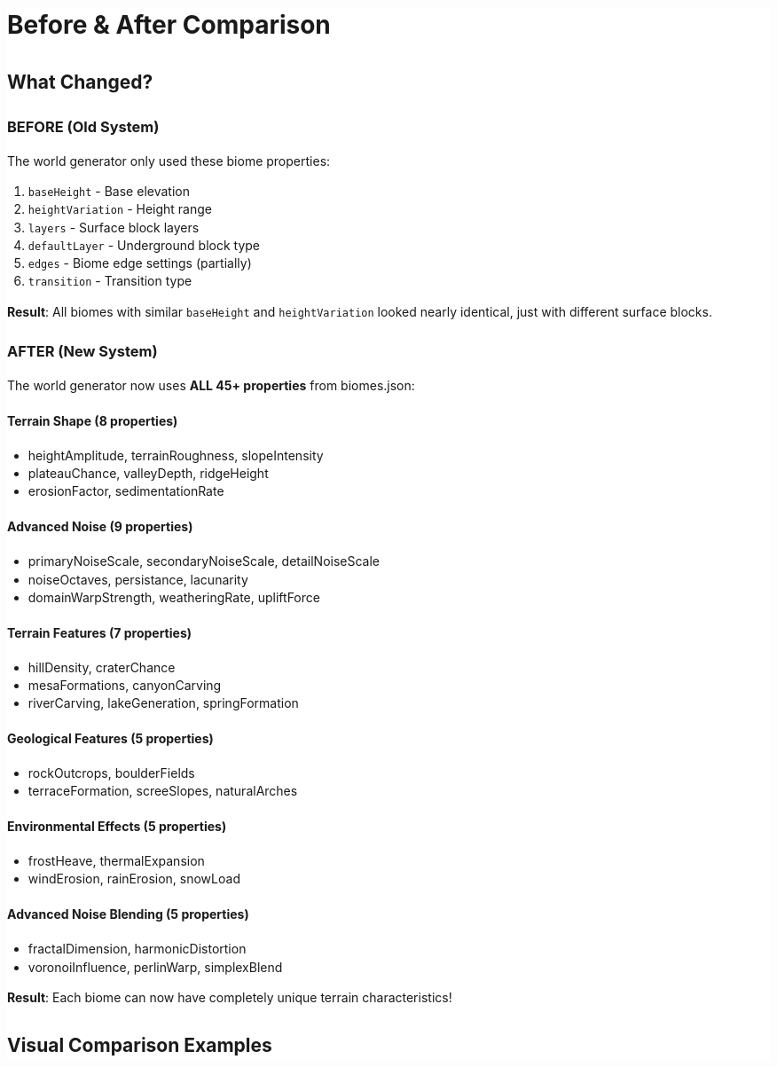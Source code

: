 # Before & After Comparison

## What Changed?

### BEFORE (Old System)
The world generator only used these biome properties:
1. `baseHeight` - Base elevation
2. `heightVariation` - Height range
3. `layers` - Surface block layers
4. `defaultLayer` - Underground block type
5. `edges` - Biome edge settings (partially)
6. `transition` - Transition type

**Result**: All biomes with similar `baseHeight` and `heightVariation` looked nearly identical, just with different surface blocks.

### AFTER (New System)
The world generator now uses **ALL 45+ properties** from biomes.json:

#### Terrain Shape (8 properties)
- heightAmplitude, terrainRoughness, slopeIntensity
- plateauChance, valleyDepth, ridgeHeight
- erosionFactor, sedimentationRate

#### Advanced Noise (9 properties)
- primaryNoiseScale, secondaryNoiseScale, detailNoiseScale
- noiseOctaves, persistance, lacunarity
- domainWarpStrength, weatheringRate, upliftForce

#### Terrain Features (7 properties)
- hillDensity, craterChance
- mesaFormations, canyonCarving
- riverCarving, lakeGeneration, springFormation

#### Geological Features (5 properties)
- rockOutcrops, boulderFields
- terraceFormation, screeSlopes, naturalArches

#### Environmental Effects (5 properties)
- frostHeave, thermalExpansion
- windErosion, rainErosion, snowLoad

#### Advanced Noise Blending (5 properties)
- fractalDimension, harmonicDistortion
- voronoiInfluence, perlinWarp, simplexBlend

**Result**: Each biome can now have completely unique terrain characteristics!

## Visual Comparison Examples
